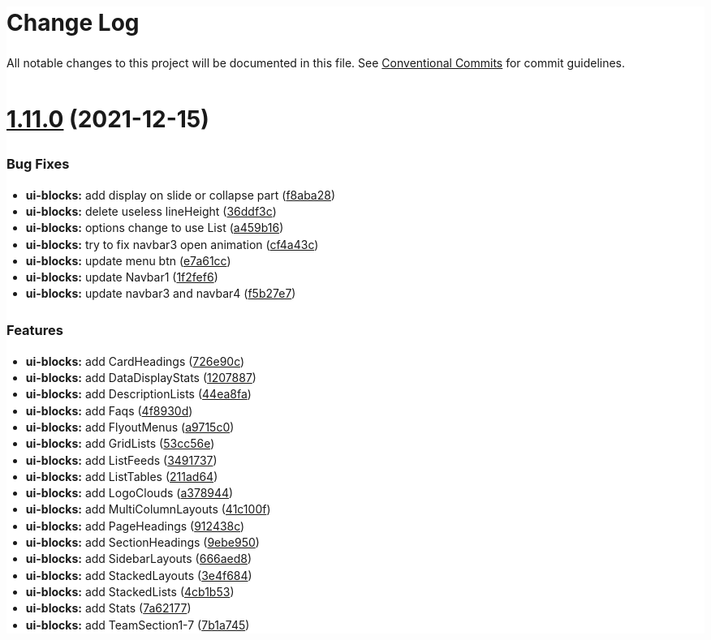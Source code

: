 # Change Log

All notable changes to this project will be documented in this file.
See [Conventional Commits](https://conventionalcommits.org) for commit guidelines.

# [1.11.0](https://github.com/launchql/web/compare/@webql/ui-blocks@1.10.16...@webql/ui-blocks@1.11.0) (2021-12-15)


### Bug Fixes

* **ui-blocks:** add display on slide or collapse part ([f8aba28](https://github.com/launchql/web/commit/f8aba289307d9936ce536659e4b2462b685ef79d))
* **ui-blocks:** delete useless lineHeight ([36ddf3c](https://github.com/launchql/web/commit/36ddf3cfde73b2694cc12cc7e27c946d45b04474))
* **ui-blocks:** options change to use List ([a459b16](https://github.com/launchql/web/commit/a459b1691fc88e54171dd256b412c4b21b20f952))
* **ui-blocks:** try to fix navbar3 open animation ([cf4a43c](https://github.com/launchql/web/commit/cf4a43c27469c79ea07387fca0139fc9beaf0b21))
* **ui-blocks:** update menu btn ([e7a61cc](https://github.com/launchql/web/commit/e7a61ccc9244ba53bf913a91a95f29d533575f3a))
* **ui-blocks:** update Navbar1 ([1f2fef6](https://github.com/launchql/web/commit/1f2fef6207ce80f069e270e5c6c02dc1f15cce74))
* **ui-blocks:** update navbar3 and navbar4 ([f5b27e7](https://github.com/launchql/web/commit/f5b27e7706ba75d147e91b4fa3c1dd1f88ae2014))


### Features

* **ui-blocks:** add CardHeadings ([726e90c](https://github.com/launchql/web/commit/726e90c86ff72366f2d4acb56cb62a917e43cd80))
* **ui-blocks:** add DataDisplayStats ([1207887](https://github.com/launchql/web/commit/120788762f40768a80efa01d85c8622878c91bd8))
* **ui-blocks:** add DescriptionLists ([44ea8fa](https://github.com/launchql/web/commit/44ea8fa81cc387e3863ca3e098e9e55e105d3f07))
* **ui-blocks:** add Faqs ([4f8930d](https://github.com/launchql/web/commit/4f8930de206deae873fc29971e1c009abf803401))
* **ui-blocks:** add FlyoutMenus ([a9715c0](https://github.com/launchql/web/commit/a9715c04a3395d3324fe3c69382aaede9cda4de9))
* **ui-blocks:** add GridLists ([53cc56e](https://github.com/launchql/web/commit/53cc56e5620b6c6bf8c257eacf079e793b3200b6))
* **ui-blocks:** add ListFeeds ([3491737](https://github.com/launchql/web/commit/349173779ecee9746669be6f4703b6d87615bcf4))
* **ui-blocks:** add ListTables ([211ad64](https://github.com/launchql/web/commit/211ad643b31657cd179cd59bfa836ffbe858f825))
* **ui-blocks:** add LogoClouds ([a378944](https://github.com/launchql/web/commit/a378944ac9686fcfdf50fc172b83a2102cf29203))
* **ui-blocks:** add MultiColumnLayouts ([41c100f](https://github.com/launchql/web/commit/41c100fd9cbb0fe8d1ebb5787dd87dfaa097d372))
* **ui-blocks:** add PageHeadings ([912438c](https://github.com/launchql/web/commit/912438c799183beec3cc9486d7dfa81415eaec5d))
* **ui-blocks:** add SectionHeadings ([9ebe950](https://github.com/launchql/web/commit/9ebe950596739d8d93811a7c39698d75611c0486))
* **ui-blocks:** add SidebarLayouts ([666aed8](https://github.com/launchql/web/commit/666aed8a068d6d87b4992e36474edb6f6add1fa5))
* **ui-blocks:** add StackedLayouts ([3e4f684](https://github.com/launchql/web/commit/3e4f684d5f95a8d31e32d31d03cc9b3085c1612d))
* **ui-blocks:** add StackedLists ([4cb1b53](https://github.com/launchql/web/commit/4cb1b53464873d026304631bf225d322b3304a3b))
* **ui-blocks:** add Stats ([7a62177](https://github.com/launchql/web/commit/7a621778e4013885b3d02989e411282534c9bdbe))
* **ui-blocks:** add TeamSection1-7 ([7b1a745](https://github.com/launchql/web/commit/7b1a7454259c5a5c16e1f02d8b2003fe219b20d2))